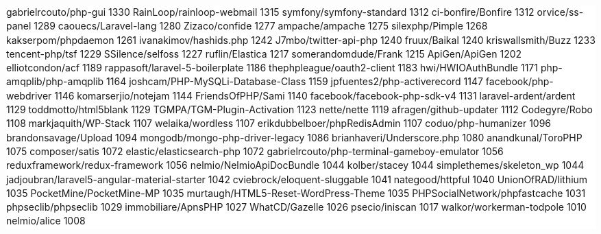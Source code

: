 gabrielrcouto/php-gui                      1330
RainLoop/rainloop-webmail                  1315
symfony/symfony-standard                   1312
ci-bonfire/Bonfire                         1312
orvice/ss-panel                            1289
caouecs/Laravel-lang                       1280
Zizaco/confide                             1277
ampache/ampache                            1275
silexphp/Pimple                            1268
kakserpom/phpdaemon                        1261
ivanakimov/hashids.php                     1242
J7mbo/twitter-api-php                      1240
fruux/Baikal                               1240
kriswallsmith/Buzz                         1233
tencent-php/tsf                            1229
SSilence/selfoss                           1227
ruflin/Elastica                            1217
somerandomdude/Frank                       1215
ApiGen/ApiGen                              1202
elliotcondon/acf                           1189
rappasoft/laravel-5-boilerplate            1186
thephpleague/oauth2-client                 1183
hwi/HWIOAuthBundle                         1171
php-amqplib/php-amqplib                    1164
joshcam/PHP-MySQLi-Database-Class          1159
jpfuentes2/php-activerecord                1147
facebook/php-webdriver                     1146
komarserjio/notejam                        1144
FriendsOfPHP/Sami                          1140
facebook/facebook-php-sdk-v4               1131
laravel-ardent/ardent                      1129
toddmotto/html5blank                       1129
TGMPA/TGM-Plugin-Activation                1123
nette/nette                                1119
afragen/github-updater                     1112
Codegyre/Robo                              1108
markjaquith/WP-Stack                       1107
welaika/wordless                           1107
erikdubbelboer/phpRedisAdmin               1107
coduo/php-humanizer                        1096
brandonsavage/Upload                       1094
mongodb/mongo-php-driver-legacy            1086
brianhaveri/Underscore.php                 1080
anandkunal/ToroPHP                         1075
composer/satis                             1072
elastic/elasticsearch-php                  1072
gabrielrcouto/php-terminal-gameboy-emulator 1056
reduxframework/redux-framework             1056
nelmio/NelmioApiDocBundle                  1044
kolber/stacey                              1044
simplethemes/skeleton_wp                   1044
jadjoubran/laravel5-angular-material-starter 1042
cviebrock/eloquent-sluggable               1041
nategood/httpful                           1040
UnionOfRAD/lithium                         1035
PocketMine/PocketMine-MP                   1035
murtaugh/HTML5-Reset-WordPress-Theme       1035
PHPSocialNetwork/phpfastcache              1031
phpseclib/phpseclib                        1029
immobiliare/ApnsPHP                        1027
WhatCD/Gazelle                             1026
psecio/iniscan                             1017
walkor/workerman-todpole                   1010
nelmio/alice                               1008